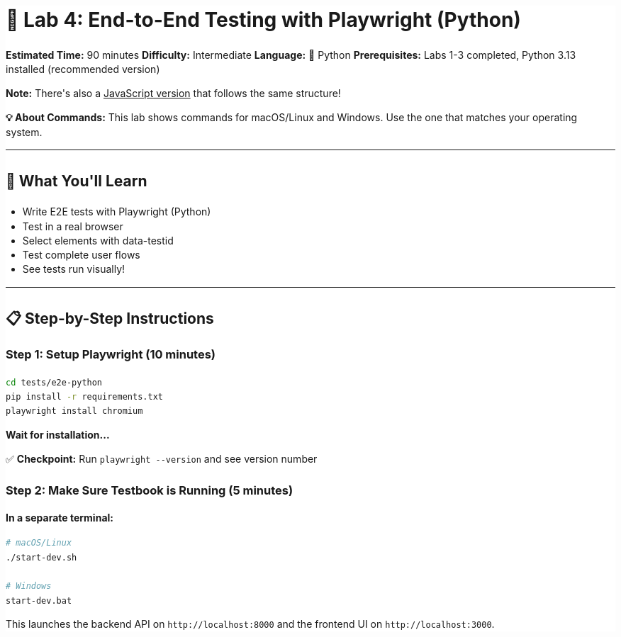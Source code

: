 # 🧪 Lab 4: End-to-End Testing with Playwright (Python)

**Estimated Time:** 90 minutes
**Difficulty:** Intermediate
**Language:** 🐍 Python
**Prerequisites:** Labs 1-3 completed, Python 3.13 installed (recommended version)

**Note:** There's also a [JavaScript version](LAB_04_E2E_Testing_JavaScript.md) that follows the same structure!

**💡 About Commands:** This lab shows commands for macOS/Linux and Windows. Use the one that matches your operating system.

---

## 🎯 What You'll Learn

- Write E2E tests with Playwright (Python)
- Test in a real browser
- Select elements with data-testid
- Test complete user flows
- See tests run visually!

---

## 📋 Step-by-Step Instructions

### Step 1: Setup Playwright (10 minutes)

```bash
cd tests/e2e-python
pip install -r requirements.txt
playwright install chromium
```

**Wait for installation...**

✅ **Checkpoint:** Run `playwright --version` and see version number

### Step 2: Make Sure Testbook is Running (5 minutes)

**In a separate terminal:**

```bash
# macOS/Linux
./start-dev.sh

# Windows
start-dev.bat
```

This launches the backend API on `http://localhost:8000` and the frontend UI on `http://localhost:3000`.

